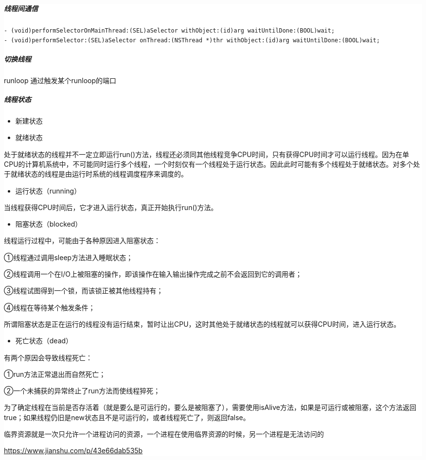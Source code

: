 

##### 线程间通信

```
- (void)performSelectorOnMainThread:(SEL)aSelector withObject:(id)arg waitUntilDone:(BOOL)wait;
- (void)performSelector:(SEL)aSelector onThread:(NSThread *)thr withObject:(id)arg waitUntilDone:(BOOL)wait;
```

##### 切换线程

runloop
通过触发某个runloop的端口

##### 线程状态

- 新建状态

- 就绪状态

处于就绪状态的线程并不一定立即运行run()方法，线程还必须同其他线程竞争CPU时间，只有获得CPU时间才可以运行线程。因为在单CPU的计算机系统中，不可能同时运行多个线程，一个时刻仅有一个线程处于运行状态。因此此时可能有多个线程处于就绪状态。对多个处于就绪状态的线程是由运行时系统的线程调度程序来调度的。

- 运行状态（running）

当线程获得CPU时间后，它才进入运行状态，真正开始执行run()方法。

- 阻塞状态（blocked）

线程运行过程中，可能由于各种原因进入阻塞状态：

①线程通过调用sleep方法进入睡眠状态；

②线程调用一个在I/O上被阻塞的操作，即该操作在输入输出操作完成之前不会返回到它的调用者；

③线程试图得到一个锁，而该锁正被其他线程持有；

④线程在等待某个触发条件；

所谓阻塞状态是正在运行的线程没有运行结束，暂时让出CPU，这时其他处于就绪状态的线程就可以获得CPU时间，进入运行状态。


- 死亡状态（dead）

有两个原因会导致线程死亡：

①run方法正常退出而自然死亡；

②一个未捕获的异常终止了run方法而使线程猝死；

为了确定线程在当前是否存活着（就是要么是可运行的，要么是被阻塞了），需要使用isAlive方法，如果是可运行或被阻塞，这个方法返回true；如果线程仍旧是new状态且不是可运行的，或者线程死亡了，则返回false。

临界资源就是一次只允许一个进程访问的资源，一个进程在使用临界资源的时候，另一个进程是无法访问的


https://www.jianshu.com/p/43e66dab535b
